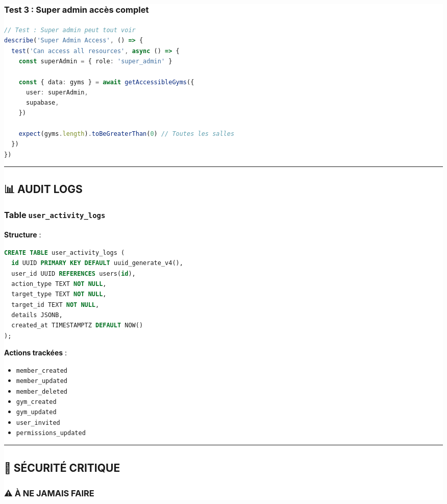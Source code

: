 ### Test 3 : Super admin accès complet

```typescript
// Test : Super admin peut tout voir
describe('Super Admin Access', () => {
  test('Can access all resources', async () => {
    const superAdmin = { role: 'super_admin' }
    
    const { data: gyms } = await getAccessibleGyms({
      user: superAdmin,
      supabase,
    })
    
    expect(gyms.length).toBeGreaterThan(0) // Toutes les salles
  })
})
```

---

## 📊 AUDIT LOGS

### Table `user_activity_logs`

**Structure** :
```sql
CREATE TABLE user_activity_logs (
  id UUID PRIMARY KEY DEFAULT uuid_generate_v4(),
  user_id UUID REFERENCES users(id),
  action_type TEXT NOT NULL,
  target_type TEXT NOT NULL,
  target_id TEXT NOT NULL,
  details JSONB,
  created_at TIMESTAMPTZ DEFAULT NOW()
);
```

**Actions trackées** :
- `member_created`
- `member_updated`
- `member_deleted`
- `gym_created`
- `gym_updated`
- `user_invited`
- `permissions_updated`

---

## 🚨 SÉCURITÉ CRITIQUE

### ⚠️ À NE JAMAIS FAIRE
